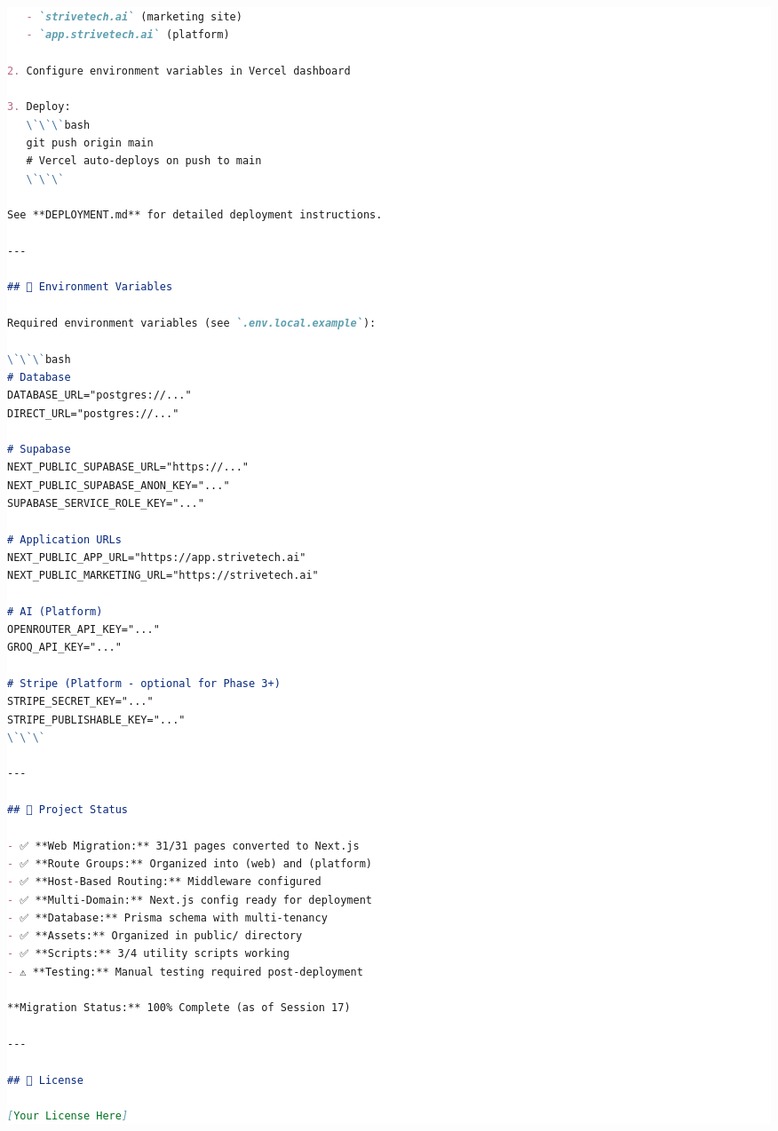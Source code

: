 ```markdown
   - `strivetech.ai` (marketing site)
   - `app.strivetech.ai` (platform)

2. Configure environment variables in Vercel dashboard

3. Deploy:
   \`\`\`bash
   git push origin main
   # Vercel auto-deploys on push to main
   \`\`\`

See **DEPLOYMENT.md** for detailed deployment instructions.

---

## 🔐 Environment Variables

Required environment variables (see `.env.local.example`):

\`\`\`bash
# Database
DATABASE_URL="postgres://..."
DIRECT_URL="postgres://..."

# Supabase
NEXT_PUBLIC_SUPABASE_URL="https://..."
NEXT_PUBLIC_SUPABASE_ANON_KEY="..."
SUPABASE_SERVICE_ROLE_KEY="..."

# Application URLs
NEXT_PUBLIC_APP_URL="https://app.strivetech.ai"
NEXT_PUBLIC_MARKETING_URL="https://strivetech.ai"

# AI (Platform)
OPENROUTER_API_KEY="..."
GROQ_API_KEY="..."

# Stripe (Platform - optional for Phase 3+)
STRIPE_SECRET_KEY="..."
STRIPE_PUBLISHABLE_KEY="..."
\`\`\`

---

## 🎯 Project Status

- ✅ **Web Migration:** 31/31 pages converted to Next.js
- ✅ **Route Groups:** Organized into (web) and (platform)
- ✅ **Host-Based Routing:** Middleware configured
- ✅ **Multi-Domain:** Next.js config ready for deployment
- ✅ **Database:** Prisma schema with multi-tenancy
- ✅ **Assets:** Organized in public/ directory
- ✅ **Scripts:** 3/4 utility scripts working
- ⚠️ **Testing:** Manual testing required post-deployment

**Migration Status:** 100% Complete (as of Session 17)

---

## 📖 License

[Your License Here]

```